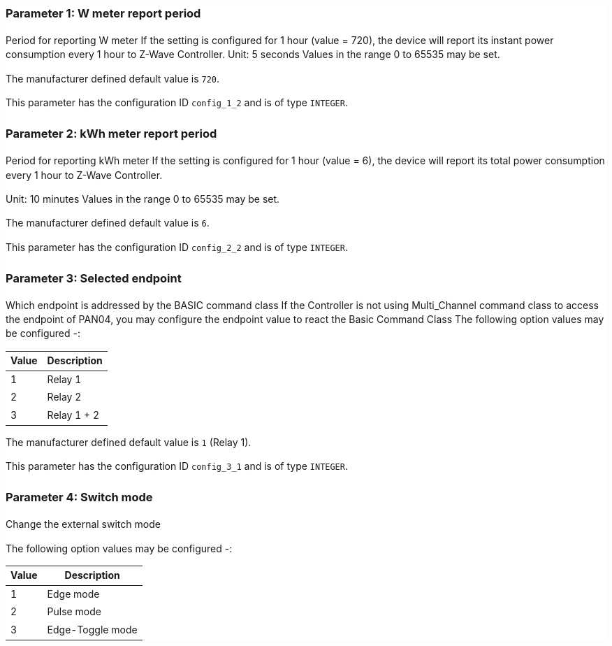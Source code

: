 ### Parameter 1: W meter report period

Period for reporting W meter
If the setting is configured for 1 hour (value = 720), the device will report its instant power consumption every 1 hour to Z-Wave Controller. Unit: 5 seconds
Values in the range 0 to 65535 may be set.

The manufacturer defined default value is ```720```.

This parameter has the configuration ID ```config_1_2``` and is of type ```INTEGER```.


### Parameter 2: kWh meter report period

Period for reporting kWh meter
If the setting is configured for 1 hour (value = 6), the device will report its total power consumption every 1 hour to Z-Wave Controller. 

Unit: 10 minutes
Values in the range 0 to 65535 may be set.

The manufacturer defined default value is ```6```.

This parameter has the configuration ID ```config_2_2``` and is of type ```INTEGER```.


### Parameter 3: Selected endpoint

Which endpoint is addressed by the BASIC command class
If the Controller is not using Multi_Channel command class to access the endpoint of PAN04, you may configure the endpoint value to react the Basic Command Class
The following option values may be configured -:

| Value  | Description |
|--------|-------------|
| 1 | Relay 1 |
| 2 | Relay 2 |
| 3 | Relay 1 + 2 |

The manufacturer defined default value is ```1``` (Relay 1).

This parameter has the configuration ID ```config_3_1``` and is of type ```INTEGER```.


### Parameter 4: Switch mode

Change the external switch mode

The following option values may be configured -:

| Value  | Description |
|--------|-------------|
| 1 | Edge mode |
| 2 | Pulse mode |
| 3 | Edge-Toggle mode |
